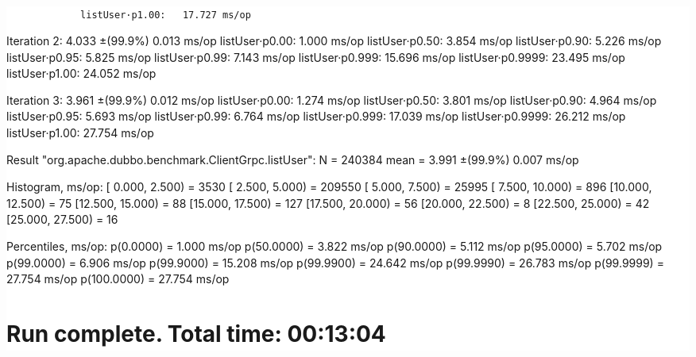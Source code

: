                  listUser·p1.00:   17.727 ms/op

Iteration   2: 4.033 ±(99.9%) 0.013 ms/op
                 listUser·p0.00:   1.000 ms/op
                 listUser·p0.50:   3.854 ms/op
                 listUser·p0.90:   5.226 ms/op
                 listUser·p0.95:   5.825 ms/op
                 listUser·p0.99:   7.143 ms/op
                 listUser·p0.999:  15.696 ms/op
                 listUser·p0.9999: 23.495 ms/op
                 listUser·p1.00:   24.052 ms/op

Iteration   3: 3.961 ±(99.9%) 0.012 ms/op
                 listUser·p0.00:   1.274 ms/op
                 listUser·p0.50:   3.801 ms/op
                 listUser·p0.90:   4.964 ms/op
                 listUser·p0.95:   5.693 ms/op
                 listUser·p0.99:   6.764 ms/op
                 listUser·p0.999:  17.039 ms/op
                 listUser·p0.9999: 26.212 ms/op
                 listUser·p1.00:   27.754 ms/op



Result "org.apache.dubbo.benchmark.ClientGrpc.listUser":
  N = 240384
  mean =      3.991 ±(99.9%) 0.007 ms/op

  Histogram, ms/op:
    [ 0.000,  2.500) = 3530 
    [ 2.500,  5.000) = 209550 
    [ 5.000,  7.500) = 25995 
    [ 7.500, 10.000) = 896 
    [10.000, 12.500) = 75 
    [12.500, 15.000) = 88 
    [15.000, 17.500) = 127 
    [17.500, 20.000) = 56 
    [20.000, 22.500) = 8 
    [22.500, 25.000) = 42 
    [25.000, 27.500) = 16 

  Percentiles, ms/op:
      p(0.0000) =      1.000 ms/op
     p(50.0000) =      3.822 ms/op
     p(90.0000) =      5.112 ms/op
     p(95.0000) =      5.702 ms/op
     p(99.0000) =      6.906 ms/op
     p(99.9000) =     15.208 ms/op
     p(99.9900) =     24.642 ms/op
     p(99.9990) =     26.783 ms/op
     p(99.9999) =     27.754 ms/op
    p(100.0000) =     27.754 ms/op


# Run complete. Total time: 00:13:04
